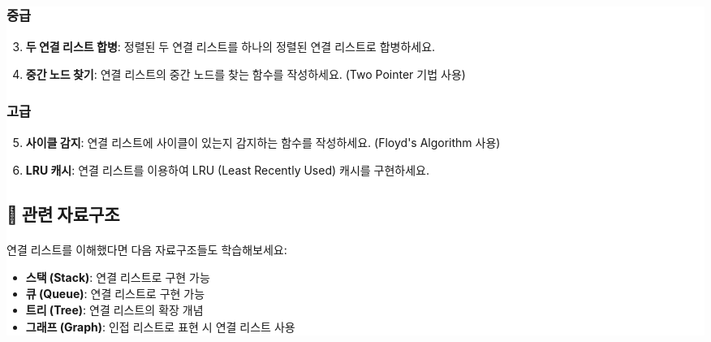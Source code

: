 ### 중급

3. **두 연결 리스트 합병**: 정렬된 두 연결 리스트를 하나의 정렬된 연결 리스트로 합병하세요.

4. **중간 노드 찾기**: 연결 리스트의 중간 노드를 찾는 함수를 작성하세요. (Two Pointer 기법 사용)

### 고급

5. **사이클 감지**: 연결 리스트에 사이클이 있는지 감지하는 함수를 작성하세요. (Floyd's Algorithm 사용)

6. **LRU 캐시**: 연결 리스트를 이용하여 LRU (Least Recently Used) 캐시를 구현하세요.

## 🔗 관련 자료구조

연결 리스트를 이해했다면 다음 자료구조들도 학습해보세요:

- **스택 (Stack)**: 연결 리스트로 구현 가능
- **큐 (Queue)**: 연결 리스트로 구현 가능
- **트리 (Tree)**: 연결 리스트의 확장 개념
- **그래프 (Graph)**: 인접 리스트로 표현 시 연결 리스트 사용
